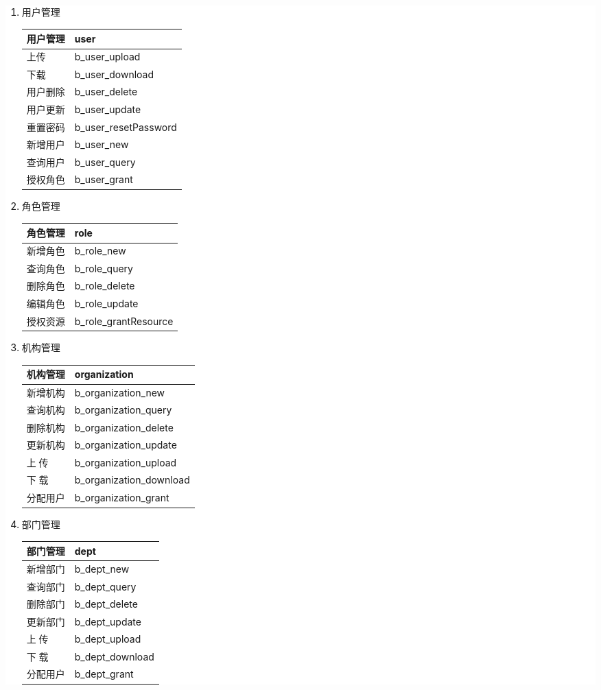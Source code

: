 1. 用户管理
   
   | 用户管理 | user                 |
   | ---- | -------------------- |
   | 上传   | b_user_upload        |
   | 下载   | b_user_download      |
   | 用户删除 | b_user_delete        |
   | 用户更新 | b_user_update        |
   | 重置密码 | b_user_resetPassword |
   | 新增用户 | b_user_new           |
   | 查询用户 | b_user_query         |
   | 授权角色 | b_user_grant         |

2. 角色管理
   
   | 角色管理 | role                 |
   | ---- | -------------------- |
   | 新增角色 | b_role_new           |
   | 查询角色 | b_role_query         |
   | 删除角色 | b_role_delete        |
   | 编辑角色 | b_role_update        |
   | 授权资源 | b_role_grantResource |

3. 机构管理
   
   | 机构管理 | organization            |
   | ---- | ----------------------- |
   | 新增机构 | b_organization_new      |
   | 查询机构 | b_organization_query    |
   | 删除机构 | b_organization_delete   |
   | 更新机构 | b_organization_update   |
   | 上 传  | b_organization_upload   |
   | 下 载  | b_organization_download |
   | 分配用户 | b_organization_grant    |

4. 部门管理
   
   | 部门管理 | dept            |
   | ---- | --------------- |
   | 新增部门 | b_dept_new      |
   | 查询部门 | b_dept_query    |
   | 删除部门 | b_dept_delete   |
   | 更新部门 | b_dept_update   |
   | 上 传  | b_dept_upload   |
   | 下 载  | b_dept_download |
   | 分配用户 | b_dept_grant    |
